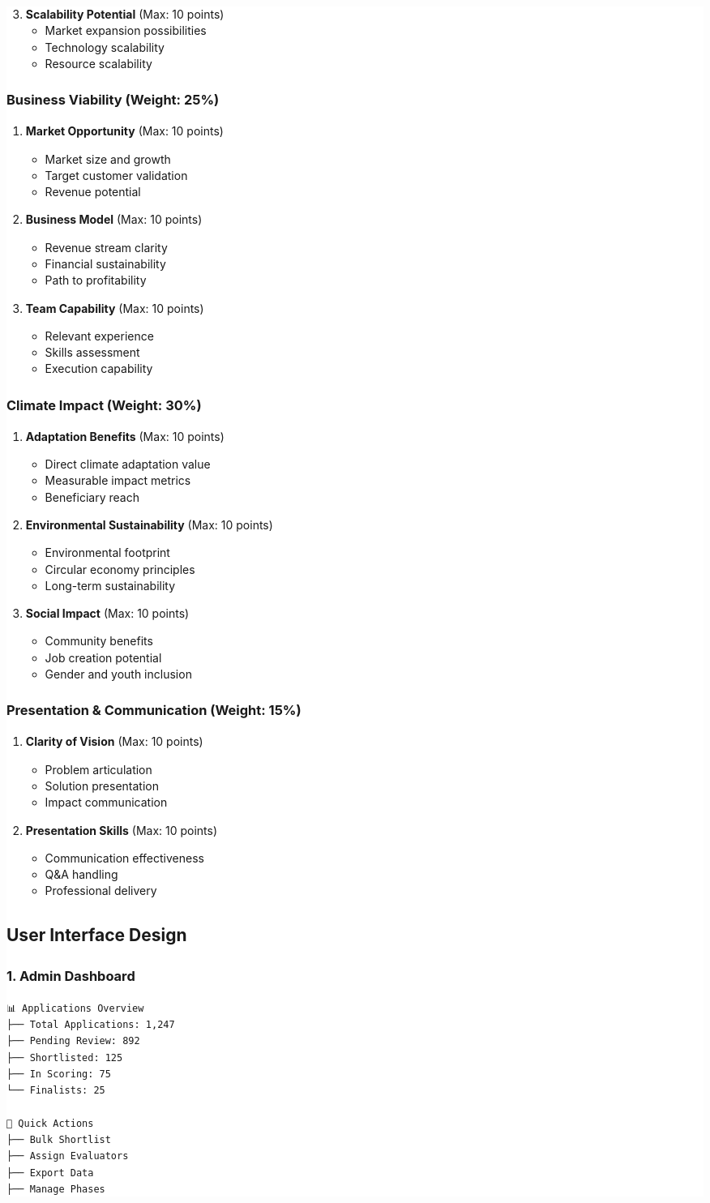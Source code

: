 3. **Scalability Potential** (Max: 10 points)
   - Market expansion possibilities
   - Technology scalability
   - Resource scalability

### Business Viability (Weight: 25%)
1. **Market Opportunity** (Max: 10 points)
   - Market size and growth
   - Target customer validation
   - Revenue potential

2. **Business Model** (Max: 10 points)
   - Revenue stream clarity
   - Financial sustainability
   - Path to profitability

3. **Team Capability** (Max: 10 points)
   - Relevant experience
   - Skills assessment
   - Execution capability

### Climate Impact (Weight: 30%)
1. **Adaptation Benefits** (Max: 10 points)
   - Direct climate adaptation value
   - Measurable impact metrics
   - Beneficiary reach

2. **Environmental Sustainability** (Max: 10 points)
   - Environmental footprint
   - Circular economy principles
   - Long-term sustainability

3. **Social Impact** (Max: 10 points)
   - Community benefits
   - Job creation potential
   - Gender and youth inclusion

### Presentation & Communication (Weight: 15%)
1. **Clarity of Vision** (Max: 10 points)
   - Problem articulation
   - Solution presentation
   - Impact communication

2. **Presentation Skills** (Max: 10 points)
   - Communication effectiveness
   - Q&A handling
   - Professional delivery

## User Interface Design

### 1. Admin Dashboard
```
📊 Applications Overview
├── Total Applications: 1,247
├── Pending Review: 892
├── Shortlisted: 125
├── In Scoring: 75
└── Finalists: 25

🔧 Quick Actions
├── Bulk Shortlist
├── Assign Evaluators
├── Export Data
├── Manage Phases
```
